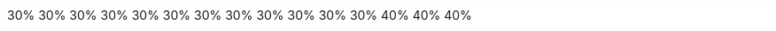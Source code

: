 <text x="351.282051" y="380.000000" font-family="Apercu" font-size="3.000000pt" text-anchor="middle" text-align="center" dominant-baseline="central" font-weight="400" font-style="normal"  style="fill:rgb(118,118,118); fill-opacity:1; stroke:rgb(118,118,118); stroke-opacity:0; stroke-width:0.5">30%</text>
<text x="387.179487" y="380.000000" font-family="Apercu" font-size="3.000000pt" text-anchor="middle" text-align="center" dominant-baseline="central" font-weight="400" font-style="normal"  style="fill:rgb(118,118,118); fill-opacity:1; stroke:rgb(118,118,118); stroke-opacity:0; stroke-width:0.5">30%</text>
<text x="423.076923" y="380.000000" font-family="Apercu" font-size="3.000000pt" text-anchor="middle" text-align="center" dominant-baseline="central" font-weight="400" font-style="normal"  style="fill:rgb(118,118,118); fill-opacity:1; stroke:rgb(118,118,118); stroke-opacity:0; stroke-width:0.5">30%</text>
<text x="458.974359" y="380.000000" font-family="Apercu" font-size="3.000000pt" text-anchor="middle" text-align="center" dominant-baseline="central" font-weight="400" font-style="normal"  style="fill:rgb(118,118,118); fill-opacity:1; stroke:rgb(118,118,118); stroke-opacity:0; stroke-width:0.5">30%</text>
<text x="494.871795" y="380.000000" font-family="Apercu" font-size="3.000000pt" text-anchor="middle" text-align="center" dominant-baseline="central" font-weight="400" font-style="normal"  style="fill:rgb(118,118,118); fill-opacity:1; stroke:rgb(118,118,118); stroke-opacity:0; stroke-width:0.5">30%</text>
<text x="530.769231" y="380.000000" font-family="Apercu" font-size="3.000000pt" text-anchor="middle" text-align="center" dominant-baseline="central" font-weight="400" font-style="normal"  style="fill:rgb(118,118,118); fill-opacity:1; stroke:rgb(118,118,118); stroke-opacity:0; stroke-width:0.5">30%</text>
<text x="566.666667" y="380.000000" font-family="Apercu" font-size="3.000000pt" text-anchor="middle" text-align="center" dominant-baseline="central" font-weight="400" font-style="normal"  style="fill:rgb(118,118,118); fill-opacity:1; stroke:rgb(118,118,118); stroke-opacity:0; stroke-width:0.5">30%</text>
<text x="602.564103" y="380.000000" font-family="Apercu" font-size="3.000000pt" text-anchor="middle" text-align="center" dominant-baseline="central" font-weight="400" font-style="normal"  style="fill:rgb(118,118,118); fill-opacity:1; stroke:rgb(118,118,118); stroke-opacity:0; stroke-width:0.5">30%</text>
<text x="638.461538" y="380.000000" font-family="Apercu" font-size="3.000000pt" text-anchor="middle" text-align="center" dominant-baseline="central" font-weight="400" font-style="normal"  style="fill:rgb(118,118,118); fill-opacity:1; stroke:rgb(118,118,118); stroke-opacity:0; stroke-width:0.5">30%</text>
<text x="674.358974" y="380.000000" font-family="Apercu" font-size="3.000000pt" text-anchor="middle" text-align="center" dominant-baseline="central" font-weight="400" font-style="normal"  style="fill:rgb(118,118,118); fill-opacity:1; stroke:rgb(118,118,118); stroke-opacity:0; stroke-width:0.5">30%</text>
<text x="710.256410" y="380.000000" font-family="Apercu" font-size="3.000000pt" text-anchor="middle" text-align="center" dominant-baseline="central" font-weight="400" font-style="normal"  style="fill:rgb(118,118,118); fill-opacity:1; stroke:rgb(118,118,118); stroke-opacity:0; stroke-width:0.5">30%</text>
<text x="746.153846" y="380.000000" font-family="Apercu" font-size="3.000000pt" text-anchor="middle" text-align="center" dominant-baseline="central" font-weight="400" font-style="normal"  style="fill:rgb(118,118,118); fill-opacity:1; stroke:rgb(118,118,118); stroke-opacity:0; stroke-width:0.5">30%</text>
<line x1="112.000000" y1="340.000000" x2="788.000000" y2="340.000000" style="fill:rgb(118,118,118); fill-opacity:0; stroke:rgb(230,230,230); stroke-opacity:1; stroke-width:1" />
<text x="135.897436" y="340.000000" font-family="Apercu" font-size="3.000000pt" text-anchor="middle" text-align="center" dominant-baseline="central" font-weight="400" font-style="normal"  style="fill:rgb(118,118,118); fill-opacity:1; stroke:rgb(118,118,118); stroke-opacity:0; stroke-width:0.5">40%</text>
<text x="171.794872" y="340.000000" font-family="Apercu" font-size="3.000000pt" text-anchor="middle" text-align="center" dominant-baseline="central" font-weight="400" font-style="normal"  style="fill:rgb(118,118,118); fill-opacity:1; stroke:rgb(118,118,118); stroke-opacity:0; stroke-width:0.5">40%</text>
<text x="207.692308" y="340.000000" font-family="Apercu" font-size="3.000000pt" text-anchor="middle" text-align="center" dominant-baseline="central" font-weight="400" font-style="normal"  style="fill:rgb(118,118,118); fill-opacity:1; stroke:rgb(118,118,118); stroke-opacity:0; stroke-width:0.5">40%</text>